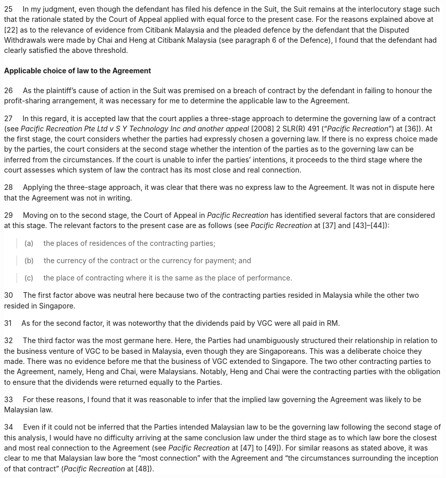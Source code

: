 25     In my judgment, even though the defendant has filed his defence in the Suit, the Suit remains at the interlocutory stage such that the rationale stated by the Court of Appeal applied with equal force to the present case. For the reasons explained above at \[22\] as to the relevance of evidence from Citibank Malaysia and the pleaded defence by the defendant that the Disputed Withdrawals were made by Chai and Heng at Citibank Malaysia (see paragraph 6 of the Defence), I found that the defendant had clearly satisfied the above threshold.

#### Applicable choice of law to the Agreement

26     As the plaintiff’s cause of action in the Suit was premised on a breach of contract by the defendant in failing to honour the profit-sharing arrangement, it was necessary for me to determine the applicable law to the Agreement.

27     In this regard, it is accepted law that the court applies a three-stage approach to determine the governing law of a contract (see _Pacific Recreation Pte Ltd v S Y Technology Inc and another appeal_ <span class="citation">\[2008\] 2 SLR(R) 491</span> (“_Pacific Recreation_”) at \[36\]). At the first stage, the court considers whether the parties had expressly chosen a governing law. If there is no express choice made by the parties, the court considers at the second stage whether the intention of the parties as to the governing law can be inferred from the circumstances. If the court is unable to infer the parties’ intentions, it proceeds to the third stage where the court assesses which system of law the contract has its most close and real connection.

28     Applying the three-stage approach, it was clear that there was no express law to the Agreement. It was not in dispute here that the Agreement was not in writing.

29     Moving on to the second stage, the Court of Appeal in _Pacific Recreation_ has identified several factors that are considered at this stage. The relevant factors to the present case are as follows (see _Pacific Recreation_ at \[37\] and \[43\]–\[44\]):

> (a)     the places of residences of the contracting parties;

> (b)     the currency of the contract or the currency for payment; and

> (c)     the place of contracting where it is the same as the place of performance.

30     The first factor above was neutral here because two of the contracting parties resided in Malaysia while the other two resided in Singapore.

31     As for the second factor, it was noteworthy that the dividends paid by VGC were all paid in RM.

32     The third factor was the most germane here. Here, the Parties had unambiguously structured their relationship in relation to the business venture of VGC to be based in Malaysia, even though they are Singaporeans. This was a deliberate choice they made. There was no evidence before me that the business of VGC extended to Singapore. The two other contracting parties to the Agreement, namely, Heng and Chai, were Malaysians. Notably, Heng and Chai were the contracting parties with the obligation to ensure that the dividends were returned equally to the Parties.

33     For these reasons, I found that it was reasonable to infer that the implied law governing the Agreement was likely to be Malaysian law.

34     Even if it could not be inferred that the Parties intended Malaysian law to be the governing law following the second stage of this analysis, I would have no difficulty arriving at the same conclusion law under the third stage as to which law bore the closest and most real connection to the Agreement (see _Pacific Recreation_ at \[47\] to \[49\]). For similar reasons as stated above, it was clear to me that Malaysian law bore the “most connection” with the Agreement and “the circumstances surrounding the inception of that contract” (_Pacific Recreation_ at \[48\]).
